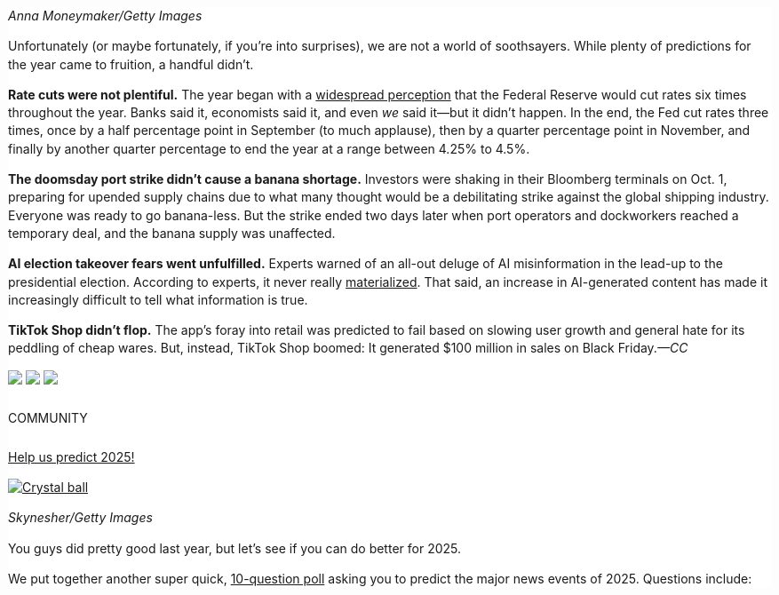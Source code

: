 *Anna Moneymaker/Getty Images*

Unfortunately (or maybe fortunately, if you’re into surprises), we are not a world of soothsayers. While plenty of predictions for the year came to fruition, a handful didn’t.

**Rate cuts were not plentiful.** The year began with a [widespread perception](https://links.morningbrew.com/c/tx5?mblid=ffc9d0ecc2eb&mbcid=37915379.4139717&mid=55ab9c4c00053927cd05204998094c31&mbuuid=PqBAe5c1bS3tvTDfxEgD98b1) that the Federal Reserve would cut rates six times throughout the year. Banks said it, economists said it, and even *we* said it—but it didn’t happen. In the end, the Fed cut rates three times, once by a half percentage point in September (to much applause), then by a quarter percentage point in November, and finally by another quarter percentage to end the year at a range between 4.25% to 4.5%.

**The doomsday port strike didn’t cause a banana shortage.** Investors were shaking in their Bloomberg terminals on Oct. 1, preparing for upended supply chains due to what many thought would be a debilitating strike against the global shipping industry. Everyone was ready to go banana-less. But the strike ended two days later when port operators and dockworkers reached a temporary deal, and the banana supply was unaffected.

**AI election takeover fears went unfulfilled.** Experts warned of an all-out deluge of AI misinformation in the lead-up to the presidential election. According to experts, it never really [materialized](https://links.morningbrew.com/c/tx6?mblid=c7401d4a0624&mbcid=37915379.4139717&mid=55ab9c4c00053927cd05204998094c31&mbuuid=PqBAe5c1bS3tvTDfxEgD98b1). That said, an increase in AI-generated content has made it increasingly difficult to tell what information is true.

**TikTok Shop didn’t flop.** The app’s foray into retail was predicted to fail based on slowing user growth and general hate for its peddling of cheap wares. But, instead, TikTok Shop boomed: It generated $100 million in sales on Black Friday.*—CC*

[![](https://cdn.sanity.io/images/bl383u0v/production/cab2ac077d288f7ba1df3571cb0ec28ce8f32b86-357x357.png?w=50&fit=max)](https://links.morningbrew.com/c/tx7?mbcid=37915379.4139717&mid=55ab9c4c00053927cd05204998094c31&mbuuid=PqBAe5c1bS3tvTDfxEgD98b1)
[![](https://cdn.sanity.io/images/bl383u0v/production/ea53a551202a4963e49199a40daf05b487846624-357x357.png?w=50&fit=max)](https://links.morningbrew.com/c/tx8?mbcid=37915379.4139717&mid=55ab9c4c00053927cd05204998094c31&mbuuid=PqBAe5c1bS3tvTDfxEgD98b1)
[![](https://cdn.sanity.io/images/bl383u0v/production/774271f5d2278014f1af0759475660e1761384eb-357x357.png?w=50&fit=max)](https://links.morningbrew.com/c/tx9?mbcid=37915379.4139717&mid=55ab9c4c00053927cd05204998094c31&mbuuid=PqBAe5c1bS3tvTDfxEgD98b1)

##### 
COMMUNITY

### 
[Help us predict 2025!](https://links.morningbrew.com/c/trc?mbcid=37915379.4139717&mid=55ab9c4c00053927cd05204998094c31&mbuuid=PqBAe5c1bS3tvTDfxEgD98b1)

[![Crystal ball ](https://cdn.sanity.io/images/bl383u0v/production/2011fa3c1886e3b51ab97a2f2d580fcd59af9f43-6720x4480.jpg?w=668&q=70&auto=format)](https://links.morningbrew.com/c/trc?mbcid=37915379.4139717&mid=55ab9c4c00053927cd05204998094c31&mbuuid=PqBAe5c1bS3tvTDfxEgD98b1)

*Skynesher/Getty Images*

You guys did pretty good last year, but let’s see if you can do better for 2025.

We put together another super quick, [10-question poll](https://links.morningbrew.com/c/trc?mblid=5acc6e0bfcc2&mbcid=37915379.4139717&mid=55ab9c4c00053927cd05204998094c31&mbuuid=PqBAe5c1bS3tvTDfxEgD98b1) asking you to predict the major news events of 2025. Questions include:
